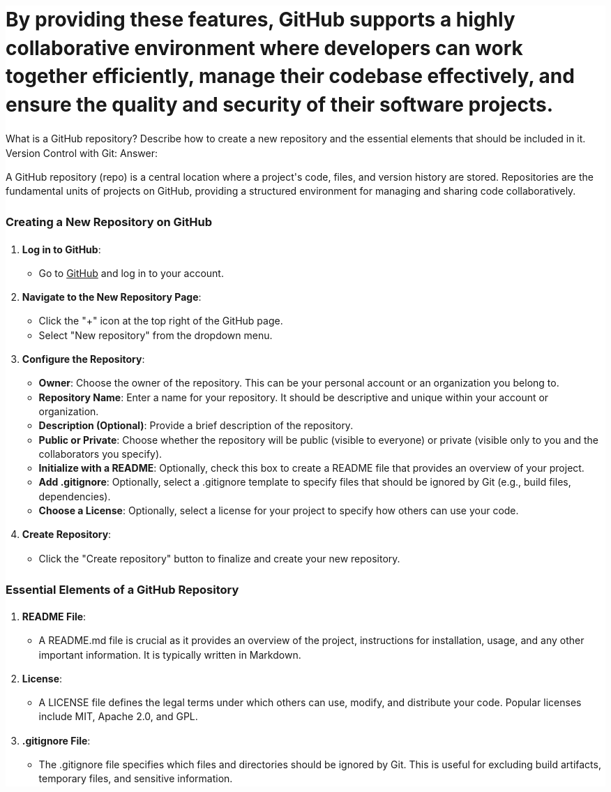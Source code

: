 By providing these features, GitHub supports a highly collaborative environment where developers can work together efficiently, manage their codebase effectively, and ensure the quality and security of their software projects.
===========================================================================================================================================================

What is a GitHub repository? Describe how to create a new repository and the essential elements that should be included in it.
Version Control with Git:
Answer:

A GitHub repository (repo) is a central location where a project's code, files, and version history are stored. Repositories are the fundamental units of projects on GitHub, providing a structured environment for managing and sharing code collaboratively.

### Creating a New Repository on GitHub

1. **Log in to GitHub**:
   - Go to [GitHub](https://github.com) and log in to your account.

2. **Navigate to the New Repository Page**:
   - Click the "+" icon at the top right of the GitHub page.
   - Select "New repository" from the dropdown menu.

3. **Configure the Repository**:
   - **Owner**: Choose the owner of the repository. This can be your personal account or an organization you belong to.
   - **Repository Name**: Enter a name for your repository. It should be descriptive and unique within your account or organization.
   - **Description (Optional)**: Provide a brief description of the repository.
   - **Public or Private**: Choose whether the repository will be public (visible to everyone) or private (visible only to you and the collaborators you specify).
   - **Initialize with a README**: Optionally, check this box to create a README file that provides an overview of your project.
   - **Add .gitignore**: Optionally, select a .gitignore template to specify files that should be ignored by Git (e.g., build files, dependencies).
   - **Choose a License**: Optionally, select a license for your project to specify how others can use your code.

4. **Create Repository**:
   - Click the "Create repository" button to finalize and create your new repository.

### Essential Elements of a GitHub Repository

1. **README File**:
   - A README.md file is crucial as it provides an overview of the project, instructions for installation, usage, and any other important information. It is typically written in Markdown.

2. **License**:
   - A LICENSE file defines the legal terms under which others can use, modify, and distribute your code. Popular licenses include MIT, Apache 2.0, and GPL.

3. **.gitignore File**:
   - The .gitignore file specifies which files and directories should be ignored by Git. This is useful for excluding build artifacts, temporary files, and sensitive information.
